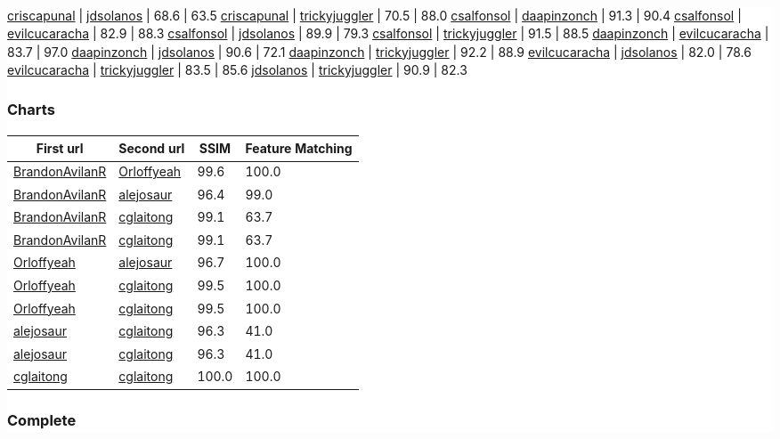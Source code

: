 [criscapunal](http://www.ironhacks.com/preview/criscapunal/webapp_phase3/index.html) | [jdsolanos](http://www.ironhacks.com/preview/jdsolanos/webapp_phase3/index.html) | 68.6 | 63.5
[criscapunal](http://www.ironhacks.com/preview/criscapunal/webapp_phase3/index.html) | [trickyjuggler](http://www.ironhacks.com/preview/trickyjuggler/webapp_phase3/index.html) | 70.5 | 88.0
[csalfonsol](http://www.ironhacks.com/preview/csalfonsol/webapp_phase3/index.html) | [daapinzonch](http://www.ironhacks.com/preview/daapinzonch/webapp_phase3/index.html) | 91.3 | 90.4
[csalfonsol](http://www.ironhacks.com/preview/csalfonsol/webapp_phase3/index.html) | [evilcucaracha](http://www.ironhacks.com/preview/evilcucaracha/webapp_phase3/index.html) | 82.9 | 88.3
[csalfonsol](http://www.ironhacks.com/preview/csalfonsol/webapp_phase3/index.html) | [jdsolanos](http://www.ironhacks.com/preview/jdsolanos/webapp_phase3/index.html) | 89.9 | 79.3
[csalfonsol](http://www.ironhacks.com/preview/csalfonsol/webapp_phase3/index.html) | [trickyjuggler](http://www.ironhacks.com/preview/trickyjuggler/webapp_phase3/index.html) | 91.5 | 88.5
[daapinzonch](http://www.ironhacks.com/preview/daapinzonch/webapp_phase3/index.html) | [evilcucaracha](http://www.ironhacks.com/preview/evilcucaracha/webapp_phase3/index.html) | 83.7 | 97.0
[daapinzonch](http://www.ironhacks.com/preview/daapinzonch/webapp_phase3/index.html) | [jdsolanos](http://www.ironhacks.com/preview/jdsolanos/webapp_phase3/index.html) | 90.6 | 72.1
[daapinzonch](http://www.ironhacks.com/preview/daapinzonch/webapp_phase3/index.html) | [trickyjuggler](http://www.ironhacks.com/preview/trickyjuggler/webapp_phase3/index.html) | 92.2 | 88.9
[evilcucaracha](http://www.ironhacks.com/preview/evilcucaracha/webapp_phase3/index.html) | [jdsolanos](http://www.ironhacks.com/preview/jdsolanos/webapp_phase3/index.html) | 82.0 | 78.6
[evilcucaracha](http://www.ironhacks.com/preview/evilcucaracha/webapp_phase3/index.html) | [trickyjuggler](http://www.ironhacks.com/preview/trickyjuggler/webapp_phase3/index.html) | 83.5 | 85.6
[jdsolanos](http://www.ironhacks.com/preview/jdsolanos/webapp_phase3/index.html) | [trickyjuggler](http://www.ironhacks.com/preview/trickyjuggler/webapp_phase3/index.html) | 90.9 | 82.3

### Charts

First url | Second url | SSIM | Feature Matching
--- | --- | --- | ---
[BrandonAvilanR](http://www.ironhacks.com/preview/BrandonAvilanR/webapp_phase3/index.html#1) | [Orloffyeah](http://www.ironhacks.com/preview/Orloffyeah/webapp_phase3/index.html#1) | 99.6 | 100.0
[BrandonAvilanR](http://www.ironhacks.com/preview/BrandonAvilanR/webapp_phase3/index.html#1) | [alejosaur](http://www.ironhacks.com/preview/alejosaur/webapp_phase3/index.html#1) | 96.4 | 99.0
[BrandonAvilanR](http://www.ironhacks.com/preview/BrandonAvilanR/webapp_phase3/index.html#1) | [cglaitong](http://www.ironhacks.com/preview/cglaitong/webapp_phase3/index.html#1) | 99.1 | 63.7
[BrandonAvilanR](http://www.ironhacks.com/preview/BrandonAvilanR/webapp_phase3/index.html#1) | [cglaitong](http://www.ironhacks.com/preview/cglaitong/webapp_phase3/index.html#2) | 99.1 | 63.7
[Orloffyeah](http://www.ironhacks.com/preview/Orloffyeah/webapp_phase3/index.html#1) | [alejosaur](http://www.ironhacks.com/preview/alejosaur/webapp_phase3/index.html#1) | 96.7 | 100.0
[Orloffyeah](http://www.ironhacks.com/preview/Orloffyeah/webapp_phase3/index.html#1) | [cglaitong](http://www.ironhacks.com/preview/cglaitong/webapp_phase3/index.html#1) | 99.5 | 100.0
[Orloffyeah](http://www.ironhacks.com/preview/Orloffyeah/webapp_phase3/index.html#1) | [cglaitong](http://www.ironhacks.com/preview/cglaitong/webapp_phase3/index.html#2) | 99.5 | 100.0
[alejosaur](http://www.ironhacks.com/preview/alejosaur/webapp_phase3/index.html#1) | [cglaitong](http://www.ironhacks.com/preview/cglaitong/webapp_phase3/index.html#1) | 96.3 | 41.0
[alejosaur](http://www.ironhacks.com/preview/alejosaur/webapp_phase3/index.html#1) | [cglaitong](http://www.ironhacks.com/preview/cglaitong/webapp_phase3/index.html#2) | 96.3 | 41.0
[cglaitong](http://www.ironhacks.com/preview/cglaitong/webapp_phase3/index.html#1) | [cglaitong](http://www.ironhacks.com/preview/cglaitong/webapp_phase3/index.html#2) | 100.0 | 100.0

### Complete
